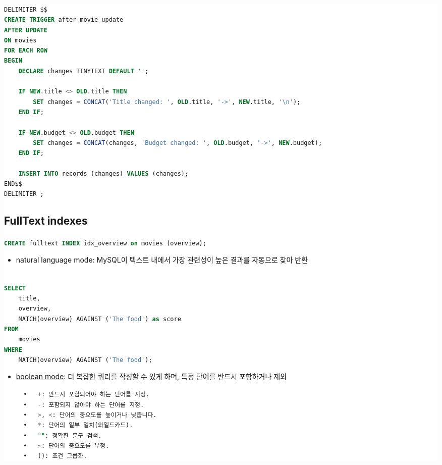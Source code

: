 ```sql
DELIMITER $$
CREATE TRIGGER after_movie_update
AFTER UPDATE
ON movies
FOR EACH ROW
BEGIN
	DECLARE changes TINYTEXT DEFAULT '';

	IF NEW.title <> OLD.title THEN
		SET changes = CONCAT('Title changed: ', OLD.title, '->', NEW.title, '\n');
	END IF;

	IF NEW.budget <> OLD.budget THEN
		SET changes = CONCAT(changes, 'Budget changed: ', OLD.budget, '->', NEW.budget);
	END IF;

	INSERT INTO records (changes) VALUES (changes);
END$$
DELIMITER ;
```

## FullText indexes

```sql
CREATE fulltext INDEX idx_overview on movies (overview);
```

- natural language mode: MySQL이 텍스트 내에서 가장 관련성이 높은 결과를 자동으로 찾아 반환

```sql

SELECT
	title,
	overview,
	MATCH(overview) AGAINST ('The food') as score
FROM
	movies
WHERE
	MATCH(overview) AGAINST ('The food');

```

- [boolean mode](https://dev.mysql.com/doc/refman/8.4/en/fulltext-boolean.html): 더 복잡한 쿼리를 작성할 수 있게 하며, 특정 단어를 반드시 포함하거나 제외
  ```sql
  	•	+: 반드시 포함되어야 하는 단어를 지정.
  	•	-: 포함되지 않아야 하는 단어를 지정.
  	•	>, <: 단어의 중요도를 높이거나 낮춥니다.
  	•	*: 단어의 일부 일치(와일드카드).
  	•	"": 정확한 문구 검색.
  	•	~: 단어의 중요도를 부정.
  	•	(): 조건 그룹화.
  ```
